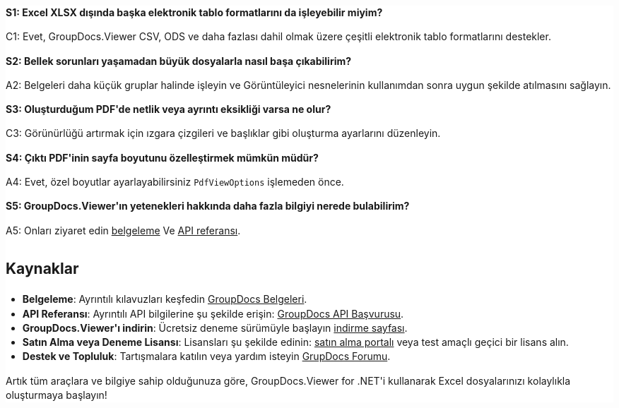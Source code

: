 **S1: Excel XLSX dışında başka elektronik tablo formatlarını da işleyebilir miyim?**

C1: Evet, GroupDocs.Viewer CSV, ODS ve daha fazlası dahil olmak üzere çeşitli elektronik tablo formatlarını destekler.

**S2: Bellek sorunları yaşamadan büyük dosyalarla nasıl başa çıkabilirim?**

A2: Belgeleri daha küçük gruplar halinde işleyin ve Görüntüleyici nesnelerinin kullanımdan sonra uygun şekilde atılmasını sağlayın.

**S3: Oluşturduğum PDF'de netlik veya ayrıntı eksikliği varsa ne olur?**

C3: Görünürlüğü artırmak için ızgara çizgileri ve başlıklar gibi oluşturma ayarlarını düzenleyin.

**S4: Çıktı PDF'inin sayfa boyutunu özelleştirmek mümkün müdür?**

A4: Evet, özel boyutlar ayarlayabilirsiniz `PdfViewOptions` işlemeden önce.

**S5: GroupDocs.Viewer'ın yetenekleri hakkında daha fazla bilgiyi nerede bulabilirim?**

A5: Onları ziyaret edin [belgeleme](https://docs.groupdocs.com/viewer/net/) Ve [API referansı](https://reference.groupdocs.com/viewer/net/).

## Kaynaklar
- **Belgeleme**: Ayrıntılı kılavuzları keşfedin [GroupDocs Belgeleri](https://docs.groupdocs.com/viewer/net/).
- **API Referansı**: Ayrıntılı API bilgilerine şu şekilde erişin: [GroupDocs API Başvurusu](https://reference.groupdocs.com/viewer/net/).
- **GroupDocs.Viewer'ı indirin**: Ücretsiz deneme sürümüyle başlayın [indirme sayfası](https://releases.groupdocs.com/viewer/net/).
- **Satın Alma veya Deneme Lisansı**: Lisansları şu şekilde edinin: [satın alma portalı](https://purchase.groupdocs.com/buy) veya test amaçlı geçici bir lisans alın.
- **Destek ve Topluluk**: Tartışmalara katılın veya yardım isteyin [GrupDocs Forumu](https://forum.groupdocs.com/c/viewer/9).

Artık tüm araçlara ve bilgiye sahip olduğunuza göre, GroupDocs.Viewer for .NET'i kullanarak Excel dosyalarınızı kolaylıkla oluşturmaya başlayın!